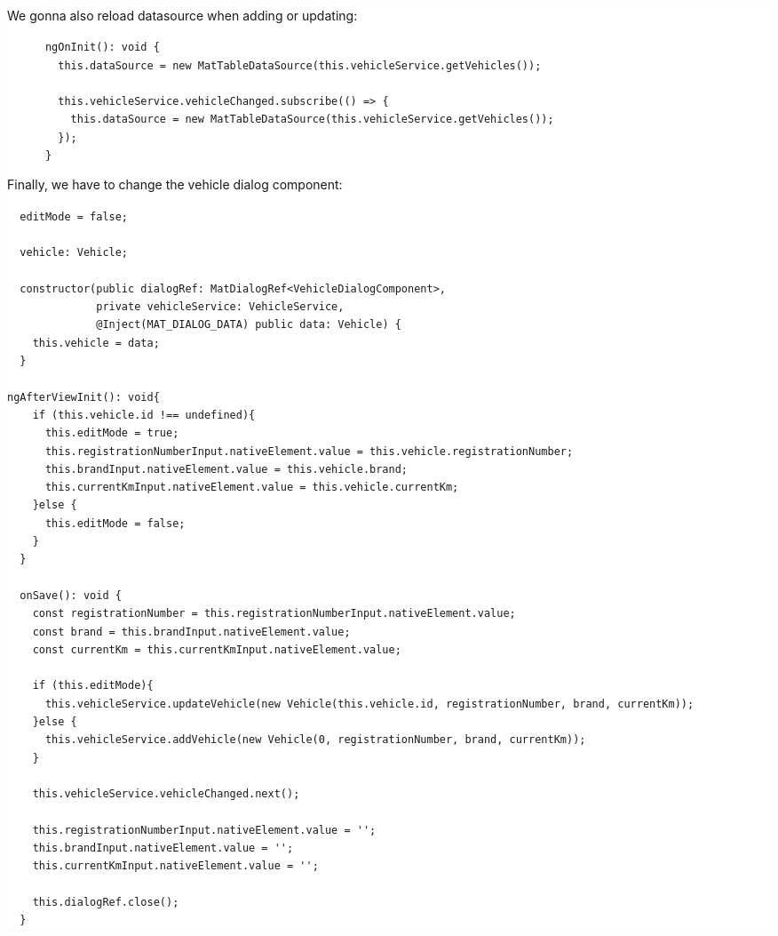 ```
```

We gonna also reload datasource when adding or updating:

```
      ngOnInit(): void {
        this.dataSource = new MatTableDataSource(this.vehicleService.getVehicles());
    
        this.vehicleService.vehicleChanged.subscribe(() => {
          this.dataSource = new MatTableDataSource(this.vehicleService.getVehicles());
        });
      }
```

Finally, we have to change the vehicle dialog component:

```
  editMode = false;

  vehicle: Vehicle;

  constructor(public dialogRef: MatDialogRef<VehicleDialogComponent>,
              private vehicleService: VehicleService,
              @Inject(MAT_DIALOG_DATA) public data: Vehicle) {
    this.vehicle = data;
  }

ngAfterViewInit(): void{
    if (this.vehicle.id !== undefined){
      this.editMode = true;
      this.registrationNumberInput.nativeElement.value = this.vehicle.registrationNumber;
      this.brandInput.nativeElement.value = this.vehicle.brand;
      this.currentKmInput.nativeElement.value = this.vehicle.currentKm;
    }else {
      this.editMode = false;
    }
  }

  onSave(): void {
    const registrationNumber = this.registrationNumberInput.nativeElement.value;
    const brand = this.brandInput.nativeElement.value;
    const currentKm = this.currentKmInput.nativeElement.value;

    if (this.editMode){
      this.vehicleService.updateVehicle(new Vehicle(this.vehicle.id, registrationNumber, brand, currentKm));
    }else {
      this.vehicleService.addVehicle(new Vehicle(0, registrationNumber, brand, currentKm));
    }

    this.vehicleService.vehicleChanged.next();

    this.registrationNumberInput.nativeElement.value = '';
    this.brandInput.nativeElement.value = '';
    this.currentKmInput.nativeElement.value = '';

    this.dialogRef.close();
  }
```
